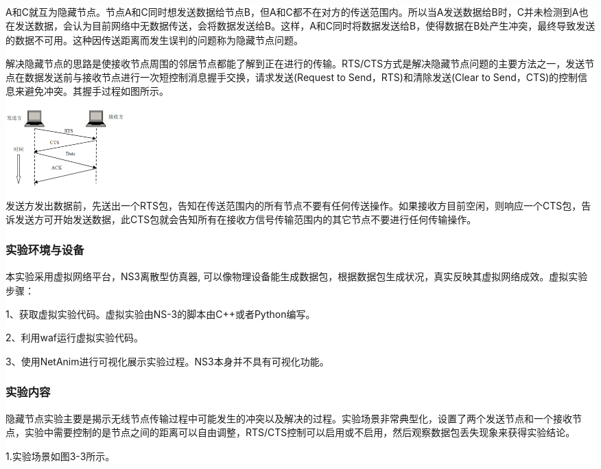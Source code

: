 
A和C就互为隐藏节点。节点A和C同时想发送数据给节点B，但A和C都不在对方的传送范围内。所以当A发送数据给B时，C并未检测到A也在发送数据，会认为目前网络中无数据传送，会将数据发送给B。这样，A和C同时将数据发送给B，使得数据在B处产生冲突，最终导致发送的数据不可用。这种因传送距离而发生误判的问题称为隐藏节点问题。

解决隐藏节点的思路是使接收节点周围的邻居节点都能了解到正在进行的传输。RTS/CTS方式是解决隐藏节点问题的主要方法之一，发送节点在数据发送前与接收节点进行一次短控制消息握手交换，请求发送(Request to Send，RTS)和清除发送(Clear to Send，CTS)的控制信息来避免冲突。其握手过程如图所示。

<img src="ComputerNetworkReport.assets/wps2.jpg" alt="img" style="zoom:25%;" />  

发送方发出数据前，先送出一个RTS包，告知在传送范围内的所有节点不要有任何传送操作。如果接收方目前空闲，则响应一个CTS包，告诉发送方可开始发送数据，此CTS包就会告知所有在接收方信号传输范围内的其它节点不要进行任何传输操作。

### 实验环境与设备

本实验采用虚拟网络平台，NS3离散型仿真器, 可以像物理设备能生成数据包，根据数据包生成状况，真实反映其虚拟网络成效。虚拟实验步骤：

1、获取虚拟实验代码。虚拟实验由NS-3的脚本由C++或者Python编写。

2、利用waf运行虚拟实验代码。

3、使用NetAnim进行可视化展示实验过程。NS3本身并不具有可视化功能。

### 实验内容

隐藏节点实验主要是揭示无线节点传输过程中可能发生的冲突以及解决的过程。实验场景非常典型化，设置了两个发送节点和一个接收节点，实验中需要控制的是节点之间的距离可以自由调整，RTS/CTS控制可以启用或不启用，然后观察数据包丢失现象来获得实验结论。

1.实验场景如图3-3所示。
